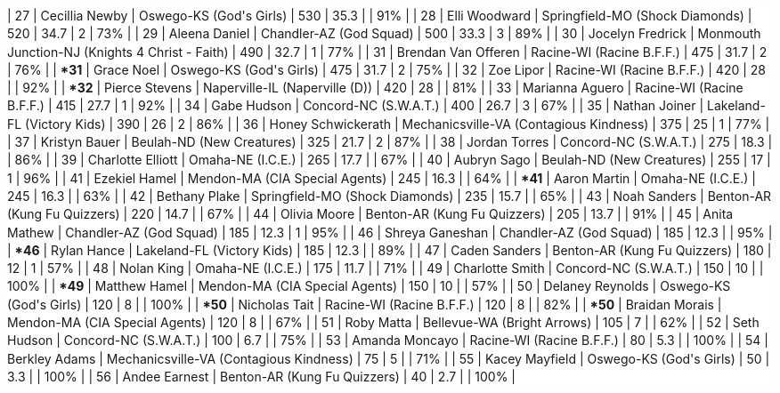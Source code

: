 |       27 | Cecillia Newby      | Oswego-KS (God's Girls)                         |   530 |  35.3 |      |  91% |
|       28 | Elli Woodward       | Springfield-MO (Shock Diamonds)                 |   520 |  34.7 |    2 |  73% |
|       29 | Aleena Daniel       | Chandler-AZ (God Squad)                         |   500 |  33.3 |    3 |  89% |
|       30 | Jocelyn Fredrick    | Monmouth Junction-NJ (Knights 4 Christ - Faith) |   490 |  32.7 |    1 |  77% |
|       31 | Brendan Van Offeren | Racine-WI (Racine B.F.F.)                       |   475 |  31.7 |    2 |  76% |
| **\*31** | Grace Noel          | Oswego-KS (God's Girls)                         |   475 |  31.7 |    2 |  75% |
|       32 | Zoe Lipor           | Racine-WI (Racine B.F.F.)                       |   420 |    28 |      |  92% |
| **\*32** | Pierce Stevens      | Naperville-IL (Naperville (D))                  |   420 |    28 |      |  81% |
|       33 | Marianna Aguero     | Racine-WI (Racine B.F.F.)                       |   415 |  27.7 |    1 |  92% |
|       34 | Gabe Hudson         | Concord-NC (S.W.A.T.)                           |   400 |  26.7 |    3 |  67% |
|       35 | Nathan Joiner       | Lakeland-FL (Victory Kids)                      |   390 |    26 |    2 |  86% |
|       36 | Honey Schwickerath  | Mechanicsville-VA (Contagious Kindness)         |   375 |    25 |    1 |  77% |
|       37 | Kristyn Bauer       | Beulah-ND (New Creatures)                       |   325 |  21.7 |    2 |  87% |
|       38 | Jordan Torres       | Concord-NC (S.W.A.T.)                           |   275 |  18.3 |      |  86% |
|       39 | Charlotte Elliott   | Omaha-NE (I.C.E.)                               |   265 |  17.7 |      |  67% |
|       40 | Aubryn Sago         | Beulah-ND (New Creatures)                       |   255 |    17 |    1 |  96% |
|       41 | Ezekiel Hamel       | Mendon-MA (CIA Special Agents)                  |   245 |  16.3 |      |  64% |
| **\*41** | Aaron Martin        | Omaha-NE (I.C.E.)                               |   245 |  16.3 |      |  63% |
|       42 | Bethany Plake       | Springfield-MO (Shock Diamonds)                 |   235 |  15.7 |      |  65% |
|       43 | Noah Sanders        | Benton-AR (Kung Fu Quizzers)                    |   220 |  14.7 |      |  67% |
|       44 | Olivia Moore        | Benton-AR (Kung Fu Quizzers)                    |   205 |  13.7 |      |  91% |
|       45 | Anita Mathew        | Chandler-AZ (God Squad)                         |   185 |  12.3 |    1 |  95% |
|       46 | Shreya Ganeshan     | Chandler-AZ (God Squad)                         |   185 |  12.3 |      |  95% |
| **\*46** | Rylan Hance         | Lakeland-FL (Victory Kids)                      |   185 |  12.3 |      |  89% |
|       47 | Caden Sanders       | Benton-AR (Kung Fu Quizzers)                    |   180 |    12 |    1 |  57% |
|       48 | Nolan King          | Omaha-NE (I.C.E.)                               |   175 |  11.7 |      |  71% |
|       49 | Charlotte Smith     | Concord-NC (S.W.A.T.)                           |   150 |    10 |      | 100% |
| **\*49** | Matthew Hamel       | Mendon-MA (CIA Special Agents)                  |   150 |    10 |      |  57% |
|       50 | Delaney Reynolds    | Oswego-KS (God's Girls)                         |   120 |     8 |      | 100% |
| **\*50** | Nicholas Tait       | Racine-WI (Racine B.F.F.)                       |   120 |     8 |      |  82% |
| **\*50** | Braidan Morais      | Mendon-MA (CIA Special Agents)                  |   120 |     8 |      |  67% |
|       51 | Roby Matta          | Bellevue-WA (Bright Arrows)                     |   105 |     7 |      |  62% |
|       52 | Seth Hudson         | Concord-NC (S.W.A.T.)                           |   100 |   6.7 |      |  75% |
|       53 | Amanda Moncayo      | Racine-WI (Racine B.F.F.)                       |    80 |   5.3 |      | 100% |
|       54 | Berkley Adams       | Mechanicsville-VA (Contagious Kindness)         |    75 |     5 |      |  71% |
|       55 | Kacey Mayfield      | Oswego-KS (God's Girls)                         |    50 |   3.3 |      | 100% |
|       56 | Andee Earnest       | Benton-AR (Kung Fu Quizzers)                    |    40 |   2.7 |      | 100% |